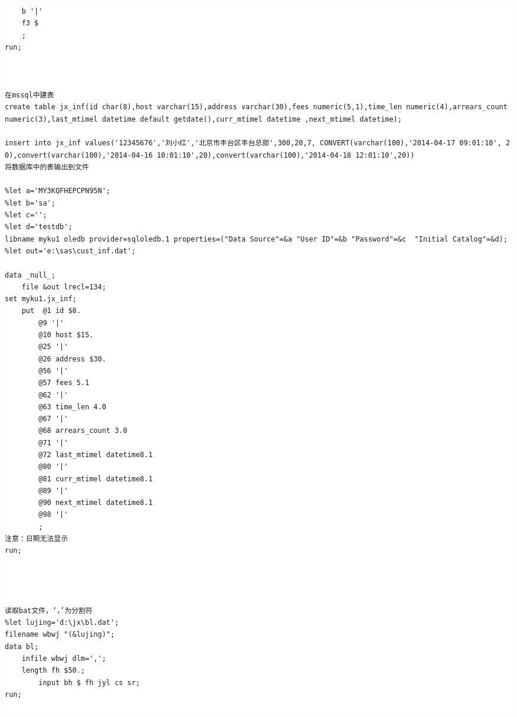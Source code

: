 ```
	b '|'
	f3 $ 
	;
run;



在mssql中建表
create table jx_inf(id char(8),host varchar(15),address varchar(30),fees numeric(5,1),time_len numeric(4),arrears_count numeric(3),last_mtimel datetime default getdate(),curr_mtimel datetime ,next_mtimel datetime);

insert into jx_inf values('12345676','刘小红','北京市丰台区丰台总部',300,20,7, CONVERT(varchar(100),'2014-04-17 09:01:10', 20),convert(varchar(100),'2014-04-16 10:01:10',20),convert(varchar(100),'2014-04-18 12:01:10',20))
将数据库中的表输出到文件

%let a='MY3KQFHEPCPN95N';
%let b='sa';
%let c='';
%let d='testdb';
libname myku1 oledb provider=sqloledb.1 properties=("Data Source"=&a "User ID"=&b "Password"=&c  "Initial Catalog"=&d);  
%let out='e:\sas\cust_inf.dat';

data _null_;
	file &out lrecl=134;
set myku1.jx_inf;
	put  @1 id $8.
		@9 '|'
		@10 host $15.
		@25 '|'
		@26 address $30.
		@56 '|'
		@57 fees 5.1
		@62 '|'
		@63 time_len 4.0
		@67 '|'
		@68 arrears_count 3.0
		@71 '|'
		@72 last_mtimel datetime8.1
		@80 '|'
		@81 curr_mtimel datetime8.1
		@89 '|'
		@90 next_mtimel datetime8.1
		@98 '|'
		;
注意：日期无法显示
run;




读取bat文件，‘，’为分割符
%let lujing='d:\jx\bl.dat';
filename wbwj "(&lujing)";
data bl;
	infile wbwj dlm=',';
	length fh $50.;
		input bh $ fh jyl cs sr;
run;


```